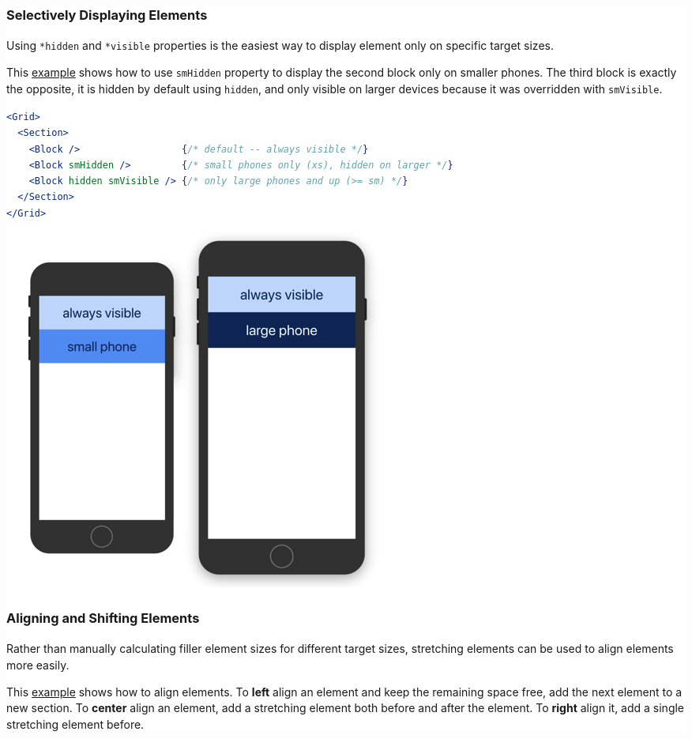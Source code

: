 
### Selectively Displaying Elements

Using `*hidden` and `*visible` properties is the easiest way to display element only on specific target sizes.

This [example](examples/2-hidden-elements.js) shows how to use `smHidden` property to display the second block only on smaller phones. The third block is exactly the opposite, it is hidden by default using `hidden`, and only visible on larger devices because it was overridden with `smVisible`.

```jsx
<Grid>
  <Section>
    <Block />                  {/* default -- always visible */}
    <Block smHidden />         {/* small phones only (xs), hidden on larger */}
    <Block hidden smVisible /> {/* only large phones and up (>= sm) */}
  </Section>
</Grid>
```

![Example showing how elements can be hidden depending on screen size.](docs/images/2-hidden-elements.png)

### Aligning and Shifting Elements

Rather than manually calculating filler element sizes for different target sizes, stretching elements can be used to align elements more easily.

This [example](examples/3-shifting-elements.js) shows how to align elements. To **left** align an element and keep the remaining space free, add the next element to a new section. To **center** align an element, add a stretching element both before and after the element. To **right** align it, add a single stretching element before.
